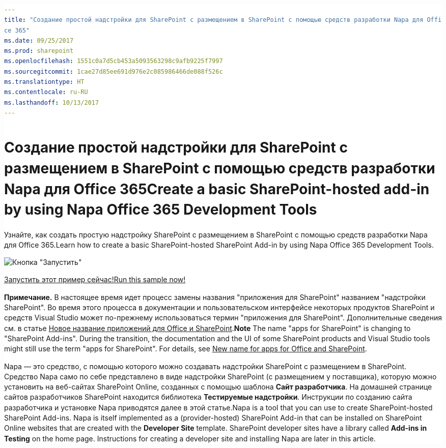 ```yaml
---
title: "Создание простой надстройки для SharePoint с размещением в SharePoint с помощью средств разработки Napa для Office 365"
ms.date: 09/25/2017
ms.prod: sharepoint
ms.openlocfilehash: 1551c0a7d5cb453a5093563298c9afb9225f7997
ms.sourcegitcommit: 1cae27d85ee691d976e2c085986466de088f526c
ms.translationtype: HT
ms.contentlocale: ru-RU
ms.lasthandoff: 10/13/2017
---
```

# <a name="create-a-basic-sharepoint-hosted-add-in-by-using-napa-office-365-development-tools"></a><span data-ttu-id="82572-102">Создание простой надстройки для SharePoint с размещением в SharePoint с помощью средств разработки Napa для Office 365</span><span class="sxs-lookup"><span data-stu-id="82572-102">Create a basic SharePoint-hosted add-in by using Napa Office 365 Development Tools</span></span>
<span data-ttu-id="82572-103">Узнайте, как создать простую надстройку SharePoint с размещением в SharePoint с помощью средств разработки Napa для Office 365.</span><span class="sxs-lookup"><span data-stu-id="82572-103">Learn how to create a basic SharePoint-hosted SharePoint Add-in by using Napa Office 365 Development Tools.</span></span>
 

 
![Кнопка "Запустить"](../images/Apps_NAPA_Run_Button.png)
 
 [<span data-ttu-id="82572-105">Запустить этот пример сейчас!</span><span class="sxs-lookup"><span data-stu-id="82572-105">Run this sample now!</span></span>](http://go.microsoft.com/fwlink/?LinkId=313212)
 

 <span data-ttu-id="82572-p101">**Примечание.** В настоящее время идет процесс замены названия "приложения для SharePoint" названием "надстройки SharePoint". Во время этого процесса в документации и пользовательском интерфейсе некоторых продуктов SharePoint и средств Visual Studio может по-прежнему использоваться термин "приложения для SharePoint". Дополнительные сведения см. в статье [Новое название приложений для Office и SharePoint](new-name-for-apps-for-sharepoint.md#bk_newname).</span><span class="sxs-lookup"><span data-stu-id="82572-p101">**Note**  The name "apps for SharePoint" is changing to "SharePoint Add-ins". During the transition, the documentation and the UI of some SharePoint products and Visual Studio tools might still use the term "apps for SharePoint". For details, see  [New name for apps for Office and SharePoint](new-name-for-apps-for-sharepoint.md#bk_newname).</span></span>
 

<span data-ttu-id="82572-p102">Napa — это средство, с помощью которого можно создавать надстройки SharePoint с размещением в SharePoint. Средство Napa само по себе представлено в виде надстройки SharePoint (с размещением у поставщика), которую можно установить на веб-сайтах SharePoint Online, созданных с помощью шаблона **Сайт разработчика**. На домашней странице сайтов разработчиков SharePoint находится библиотека **Тестируемые надстройки**. Инструкции по созданию сайта разработчика и установке Napa приводятся далее в этой статье.</span><span class="sxs-lookup"><span data-stu-id="82572-p102">Napa is a tool that you can use to create SharePoint-hosted SharePoint Add-ins. Napa is itself implemented as a (provider-hosted) SharePoint Add-in that can be installed on SharePoint Online websites that are created with the  **Developer Site** template. SharePoint developer sites have a library called **Add-ins in Testing** on the home page. Instructions for creating a developer site and installing Napa are later in this article.</span></span>
 